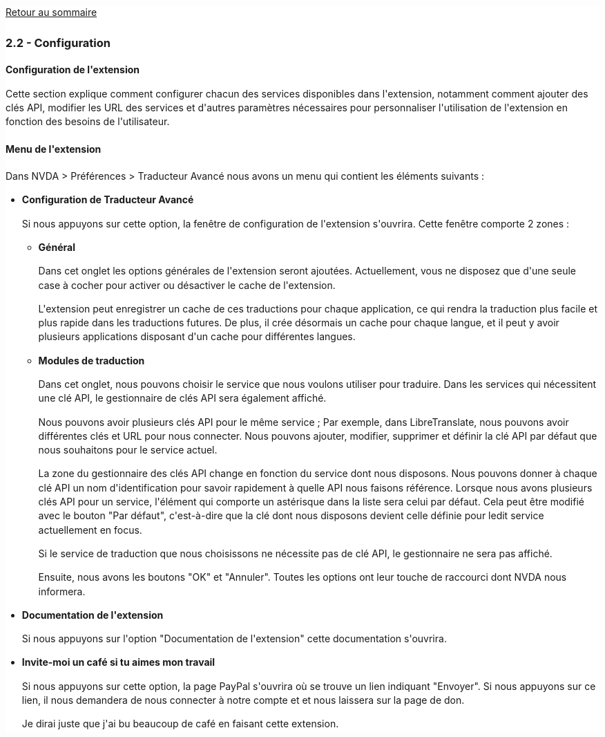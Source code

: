 [Retour au sommaire](#sommaire)

<h3 id="configuration">2.2 - Configuration</h3>

**Configuration de l'extension**

Cette section explique comment configurer chacun des services disponibles dans l'extension, notamment comment ajouter des clés API, modifier les URL des services et d'autres paramètres nécessaires pour personnaliser l'utilisation de l'extension en fonction des besoins de l'utilisateur.

<h4 id="menu-extension">Menu de l'extension</h4>

Dans NVDA > Préférences > Traducteur Avancé nous avons un menu qui contient les éléments suivants :

- **Configuration de Traducteur Avancé**

  Si nous appuyons sur cette option, la fenêtre de configuration de l'extension s'ouvrira. Cette fenêtre comporte 2 zones :

  - **Général**

    Dans cet onglet les options générales de l'extension seront ajoutées. Actuellement, vous ne disposez que d'une seule case à cocher pour activer ou désactiver le cache de l'extension.

    L'extension peut enregistrer un cache de ces traductions pour chaque application, ce qui rendra la traduction plus facile et plus rapide dans les traductions futures. De plus, il crée désormais un cache pour chaque langue, et il peut y avoir plusieurs applications disposant d'un cache pour différentes langues.

  - **Modules de traduction**

    Dans cet onglet, nous pouvons choisir le service que nous voulons utiliser pour traduire. Dans les services qui nécessitent une clé API, le gestionnaire de clés API sera également affiché.

    Nous pouvons avoir plusieurs clés API pour le même service ; Par exemple, dans LibreTranslate, nous pouvons avoir différentes clés et URL pour nous connecter. Nous pouvons ajouter, modifier, supprimer et définir la clé API par défaut que nous souhaitons pour le service actuel.

    La zone du  gestionnaire des clés API change en fonction du service dont nous disposons. Nous pouvons donner à chaque clé API un nom d'identification pour savoir rapidement à quelle API nous faisons référence. Lorsque nous avons plusieurs clés API pour un service, l'élément qui comporte un astérisque dans la liste sera celui par défaut. Cela peut être modifié avec le bouton "Par défaut", c'est-à-dire que la clé dont nous disposons devient celle définie pour ledit service actuellement en focus.

    Si le service de traduction que nous choisissons ne nécessite pas de clé API, le gestionnaire ne sera pas affiché.

    Ensuite, nous avons les boutons "OK" et "Annuler". Toutes les options ont leur touche de raccourci dont NVDA nous informera.

- **Documentation de l'extension**

  Si nous appuyons sur l'option "Documentation de l'extension" cette documentation s'ouvrira.

- **Invite-moi un café si tu aimes mon travail**

  Si nous appuyons sur cette option, la page PayPal s'ouvrira où se trouve un lien indiquant "Envoyer". Si nous appuyons sur ce lien, il nous demandera de nous connecter à notre compte et et nous laissera sur la page de don.

  Je dirai juste que j'ai bu beaucoup de café en faisant cette extension.
